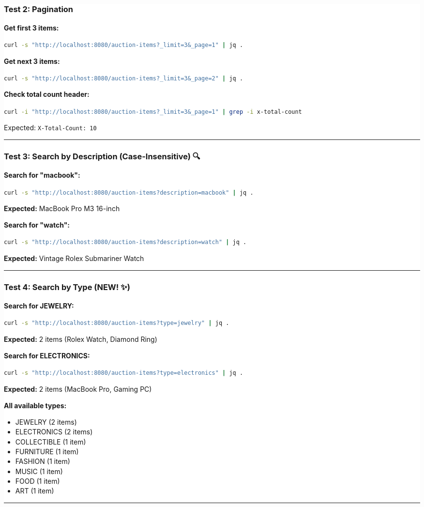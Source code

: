 
### Test 2: Pagination

**Get first 3 items:**
```bash
curl -s "http://localhost:8080/auction-items?_limit=3&_page=1" | jq .
```

**Get next 3 items:**
```bash
curl -s "http://localhost:8080/auction-items?_limit=3&_page=2" | jq .
```

**Check total count header:**
```bash
curl -i "http://localhost:8080/auction-items?_limit=3&_page=1" | grep -i x-total-count
```
Expected: `X-Total-Count: 10`

---

### Test 3: Search by Description (Case-Insensitive) 🔍

**Search for "macbook":**
```bash
curl -s "http://localhost:8080/auction-items?description=macbook" | jq .
```

**Expected:** MacBook Pro M3 16-inch

**Search for "watch":**
```bash
curl -s "http://localhost:8080/auction-items?description=watch" | jq .
```

**Expected:** Vintage Rolex Submariner Watch

---

### Test 4: Search by Type (NEW! ✨)

**Search for JEWELRY:**
```bash
curl -s "http://localhost:8080/auction-items?type=jewelry" | jq .
```

**Expected:** 2 items (Rolex Watch, Diamond Ring)

**Search for ELECTRONICS:**
```bash
curl -s "http://localhost:8080/auction-items?type=electronics" | jq .
```

**Expected:** 2 items (MacBook Pro, Gaming PC)

**All available types:**
- JEWELRY (2 items)
- ELECTRONICS (2 items)  
- COLLECTIBLE (1 item)
- FURNITURE (1 item)
- FASHION (1 item)
- MUSIC (1 item)
- FOOD (1 item)
- ART (1 item)

---